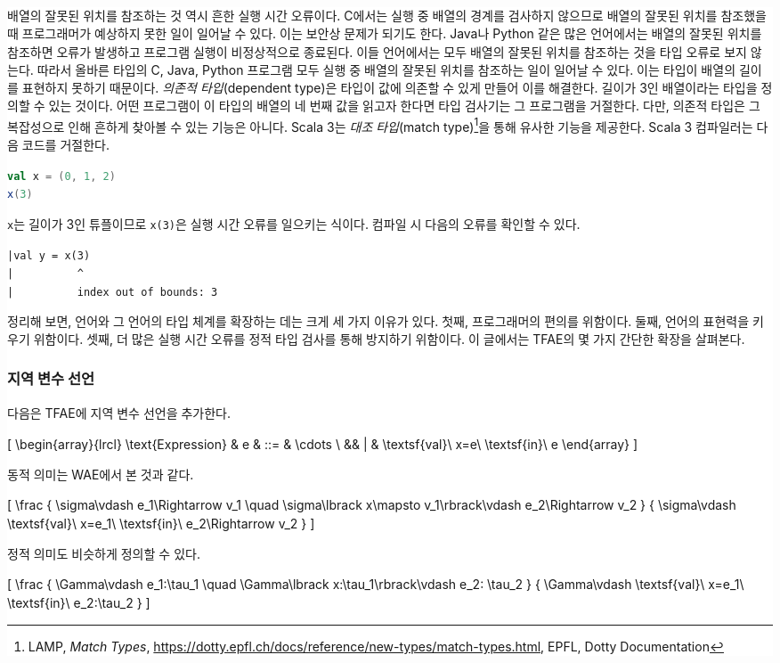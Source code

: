 [^kot]: Kotlin, *Null Safety*, <https://kotlinlang.org/docs/reference/null-safety.html>

배열의 잘못된 위치를 참조하는 것 역시 흔한 실행 시간 오류이다. C에서는 실행 중 배열의 경계를 검사하지 않으므로 배열의 잘못된 위치를 참조했을 때 프로그래머가 예상하지 못한 일이 일어날 수 있다. 이는 보안상 문제가 되기도 한다. Java나 Python 같은 많은 언어에서는 배열의 잘못된 위치를 참조하면 오류가 발생하고 프로그램 실행이 비정상적으로 종료된다. 이들 언어에서는 모두 배열의 잘못된 위치를 참조하는 것을 타입 오류로 보지 않는다. 따라서 올바른 타입의 C, Java, Python 프로그램 모두 실행 중 배열의 잘못된 위치를 참조하는 일이 일어날 수 있다. 이는 타입이 배열의 길이를 표현하지 못하기 때문이다. *의존적 타입*(dependent type)은 타입이 값에 의존할 수 있게 만들어 이를 해결한다. 길이가 3인 배열이라는 타입을 정의할 수 있는 것이다. 어떤 프로그램이 이 타입의 배열의 네 번째 값을 읽고자 한다면 타입 검사기는 그 프로그램을 거절한다. 다만, 의존적 타입은 그 복잡성으로 인해 흔하게 찾아볼 수 있는 기능은 아니다. Scala 3는 *대조 타입*(match type)[^mat]을 통해 유사한 기능을 제공한다. Scala 3 컴파일러는 다음 코드를 거절한다.

[^mat]: LAMP, *Match Types*, <https://dotty.epfl.ch/docs/reference/new-types/match-types.html>, EPFL, Dotty Documentation

```scala
val x = (0, 1, 2)
x(3)
```

`x`는 길이가 3인 튜플이므로 `x(3)`은 실행 시간 오류를 일으키는 식이다. 컴파일 시 다음의 오류를 확인할 수 있다.

```
|val y = x(3)
|          ^
|          index out of bounds: 3
```

정리해 보면, 언어와 그 언어의 타입 체계를 확장하는 데는 크게 세 가지 이유가 있다. 첫째, 프로그래머의 편의를 위함이다. 둘째, 언어의 표현력을 키우기 위함이다. 셋째, 더 많은 실행 시간 오류를 정적 타입 검사를 통해 방지하기 위함이다. 이 글에서는 TFAE의 몇 가지 간단한 확장을 살펴본다.

### 지역 변수 선언

다음은 TFAE에 지역 변수 선언을 추가한다.

\[
\begin{array}{lrcl}
\text{Expression} & e & ::= & \cdots \\
&& | & \textsf{val}\ x=e\ \textsf{in}\ e
\end{array}
\]

동적 의미는 WAE에서 본 것과 같다.

\[
\frac
{
  \sigma\vdash e_1\Rightarrow v_1 \quad
  \sigma\lbrack x\mapsto v_1\rbrack\vdash e_2\Rightarrow v_2
}
{ \sigma\vdash \textsf{val}\ x=e_1\ \textsf{in}\ e_2\Rightarrow v_2 }
\]

정적 의미도 비슷하게 정의할 수 있다.

\[
\frac
{
  \Gamma\vdash e_1:\tau_1 \quad
  \Gamma\lbrack x:\tau_1\rbrack\vdash e_2: \tau_2
}
{ \Gamma\vdash \textsf{val}\ x=e_1\ \textsf{in}\ e_2:\tau_2 }
\]


[^nor]: Benjamin C. Pierce, *Types and Programming Languages*, The MIT Press, Chapter 12, Pages 149-152